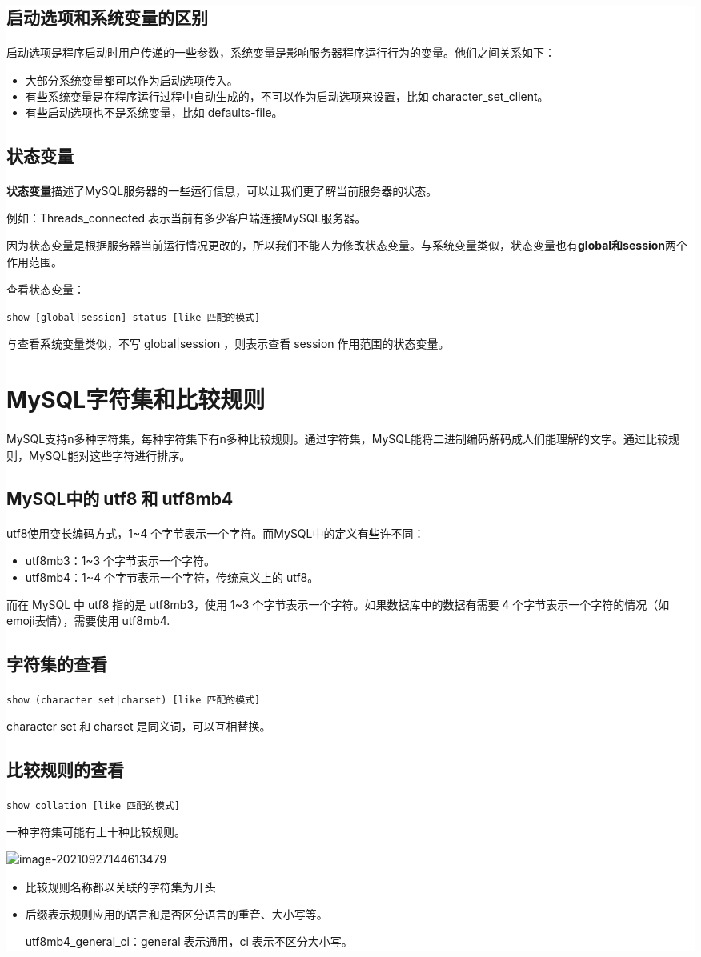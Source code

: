 ## 启动选项和系统变量的区别

启动选项是程序启动时用户传递的一些参数，系统变量是影响服务器程序运行行为的变量。他们之间关系如下：

- 大部分系统变量都可以作为启动选项传入。
- 有些系统变量是在程序运行过程中自动生成的，不可以作为启动选项来设置，比如 character_set_client。
- 有些启动选项也不是系统变量，比如 defaults-file。

## 状态变量

**状态变量**描述了MySQL服务器的一些运行信息，可以让我们更了解当前服务器的状态。

例如：Threads_connected 表示当前有多少客户端连接MySQL服务器。

因为状态变量是根据服务器当前运行情况更改的，所以我们不能人为修改状态变量。与系统变量类似，状态变量也有**global和session**两个作用范围。

查看状态变量：

`show [global|session] status [like 匹配的模式]`

与查看系统变量类似，不写 global|session ，则表示查看 session 作用范围的状态变量。

# MySQL字符集和比较规则

MySQL支持n多种字符集，每种字符集下有n多种比较规则。通过字符集，MySQL能将二进制编码解码成人们能理解的文字。通过比较规则，MySQL能对这些字符进行排序。

## MySQL中的 utf8 和 utf8mb4

utf8使用变长编码方式，1~4 个字节表示一个字符。而MySQL中的定义有些许不同：

- utf8mb3：1~3 个字节表示一个字符。
- utf8mb4：1~4 个字节表示一个字符，传统意义上的 utf8。

而在 MySQL 中 utf8 指的是 utf8mb3，使用 1~3 个字节表示一个字符。如果数据库中的数据有需要 4 个字节表示一个字符的情况（如emoji表情），需要使用 utf8mb4.

## 字符集的查看

`show (character set|charset) [like 匹配的模式]`

character set 和 charset 是同义词，可以互相替换。

## 比较规则的查看

`show collation [like 匹配的模式]`

一种字符集可能有上十种比较规则。

![image-20210927144613479](E:\lzzData\study\mysql高级\mysql.assets\image-20210927144613479.png)

- 比较规则名称都以关联的字符集为开头

- 后缀表示规则应用的语言和是否区分语言的重音、大小写等。

  utf8mb4_general_ci：general 表示通用，ci 表示不区分大小写。
